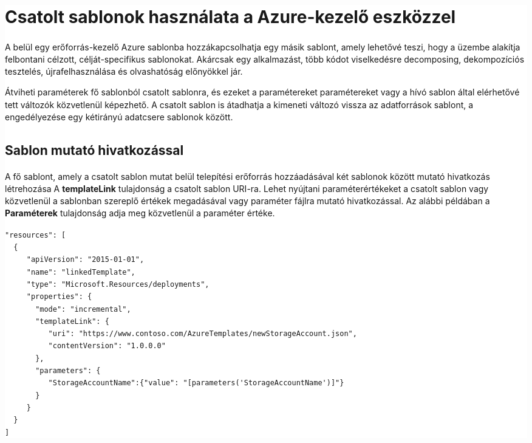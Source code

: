 <properties
   pageTitle="Erőforrás-kezelő sablonok csatolt |} Microsoft Azure"
   description="Az erőforrás-kezelő Azure-sablon csatolt sablonok segítségével elemes sablon megoldás létrehozása ismerteti. Paraméterek értékeket adják át, adja meg a paraméterek fájl és dinamikusan létrehozott URL-címek mutatja."
   services="azure-resource-manager"
   documentationCenter="na"
   authors="tfitzmac"
   manager="timlt"
   editor="tysonn"/>

<tags
   ms.service="azure-resource-manager"
   ms.devlang="na"
   ms.topic="article"
   ms.tgt_pltfrm="na"
   ms.workload="na"
   ms.date="09/02/2016"
   ms.author="tomfitz"/>

# <a name="using-linked-templates-with-azure-resource-manager"></a>Csatolt sablonok használata a Azure-kezelő eszközzel

A belül egy erőforrás-kezelő Azure sablonba hozzákapcsolhatja egy másik sablont, amely lehetővé teszi, hogy a üzembe alakítja felbontani célzott, célját-specifikus sablonokat. Akárcsak egy alkalmazást, több kódot viselkedésre decomposing, dekompozíciós tesztelés, újrafelhasználása és olvashatóság előnyökkel jár.  

Átviheti paraméterek fő sablonból csatolt sablonra, és ezeket a paramétereket paramétereket vagy a hívó sablon által elérhetővé tett változók közvetlenül képezhető. A csatolt sablon is átadhatja a kimeneti változó vissza az adatforrások sablont, a engedélyezése egy kétirányú adatcsere sablonok között.

## <a name="linking-to-a-template"></a>Sablon mutató hivatkozással

A fő sablont, amely a csatolt sablon mutat belül telepítési erőforrás hozzáadásával két sablonok között mutató hivatkozás létrehozása A **templateLink** tulajdonság a csatolt sablon URI-ra. Lehet nyújtani paraméterértékeket a csatolt sablon vagy közvetlenül a sablonban szereplő értékek megadásával vagy paraméter fájlra mutató hivatkozással. Az alábbi példában a **Paraméterek** tulajdonság adja meg közvetlenül a paraméter értéke.

    "resources": [ 
      { 
         "apiVersion": "2015-01-01", 
         "name": "linkedTemplate", 
         "type": "Microsoft.Resources/deployments", 
         "properties": { 
           "mode": "incremental", 
           "templateLink": {
              "uri": "https://www.contoso.com/AzureTemplates/newStorageAccount.json",
              "contentVersion": "1.0.0.0"
           }, 
           "parameters": { 
              "StorageAccountName":{"value": "[parameters('StorageAccountName')]"} 
           } 
         } 
      } 
    ] 
